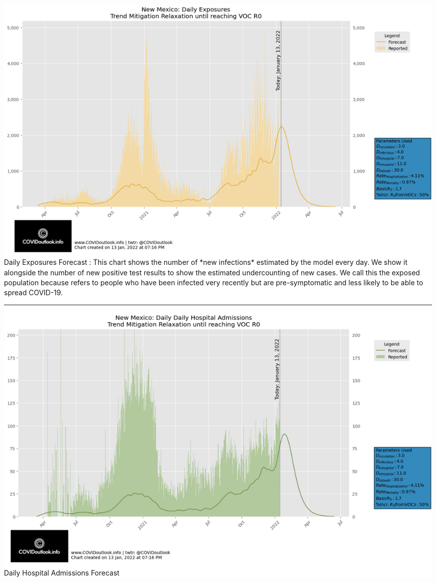 <img src='/assets/images/covid19/NM_ch_daily_exposures.png'>
Daily Exposures Forecast
: This chart shows the number of *new infections* estimated by the model every day. We show it alongside the number of new positive test results to show the estimated undercounting of new cases. We call this the exposed population because refers to people who have been infected very recently but are pre-symptomatic and less likely to be able to spread COVID-19.

- - - -
<img src='/assets/images/covid19/NM_ch_hosp_admits.png'>
Daily Hospital Admissions Forecast